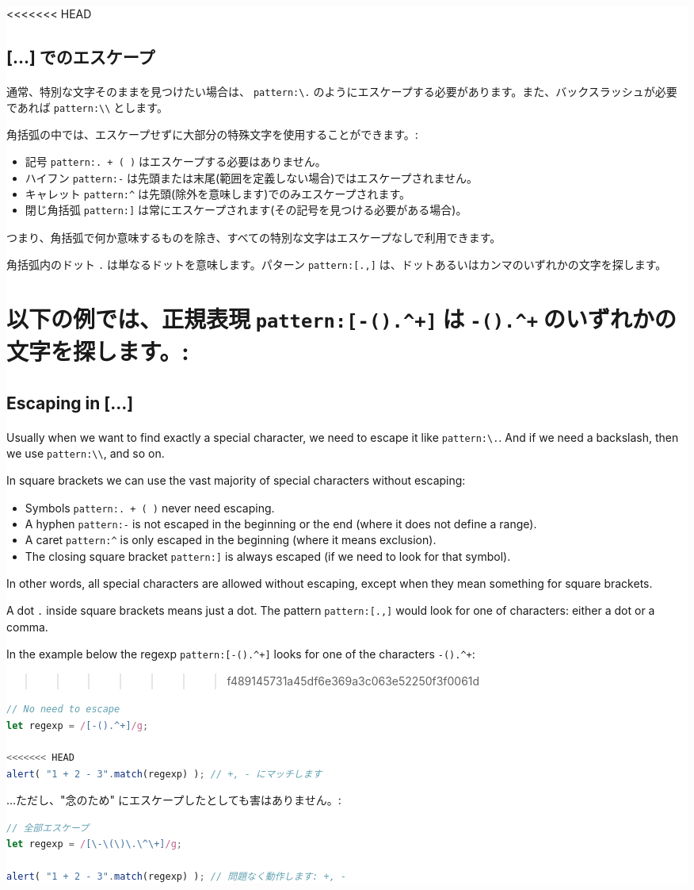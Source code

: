 <<<<<<< HEAD
## […] でのエスケープ

通常、特別な文字そのままを見つけたい場合は、 `pattern:\.` のようにエスケープする必要があります。また、バックスラッシュが必要であれば `pattern:\\` とします。

角括弧の中では、エスケープせずに大部分の特殊文字を使用することができます。:

- 記号 `pattern:. + ( )` はエスケープする必要はありません。
- ハイフン `pattern:-` は先頭または末尾(範囲を定義しない場合)ではエスケープされません。
- キャレット `pattern:^` は先頭(除外を意味します)でのみエスケープされます。
- 閉じ角括弧 `pattern:]` は常にエスケープされます(その記号を見つける必要がある場合)。

つまり、角括弧で何か意味するものを除き、すべての特別な文字はエスケープなしで利用できます。

角括弧内のドット `.` は単なるドットを意味します。パターン `pattern:[.,]` は、ドットあるいはカンマのいずれかの文字を探します。

以下の例では、正規表現 `pattern:[-().^+]` は `-().^+` のいずれかの文字を探します。:
=======
## Escaping in […]

Usually when we want to find exactly a special character, we need to escape it like `pattern:\.`. And if we need a backslash, then we use `pattern:\\`, and so on.

In square brackets we can use the vast majority of special characters without escaping:

- Symbols `pattern:. + ( )` never need escaping.
- A hyphen `pattern:-` is not escaped in the beginning or the end (where it does not define a range).
- A caret `pattern:^` is only escaped in the beginning (where it means exclusion).
- The closing square bracket `pattern:]` is always escaped (if we need to look for that symbol).

In other words, all special characters are allowed without escaping, except when they mean something for square brackets.

A dot `.` inside square brackets means just a dot. The pattern `pattern:[.,]` would look for one of characters: either a dot or a comma.

In the example below the regexp `pattern:[-().^+]` looks for one of the characters `-().^+`:
>>>>>>> f489145731a45df6e369a3c063e52250f3f0061d

```js run
// No need to escape
let regexp = /[-().^+]/g;

<<<<<<< HEAD
alert( "1 + 2 - 3".match(regexp) ); // +, - にマッチします
```

...ただし、"念のため" にエスケープしたとしても害はありません。:

```js run
// 全部エスケープ
let regexp = /[\-\(\)\.\^\+]/g;

alert( "1 + 2 - 3".match(regexp) ); // 問題なく動作します: +, -
```
